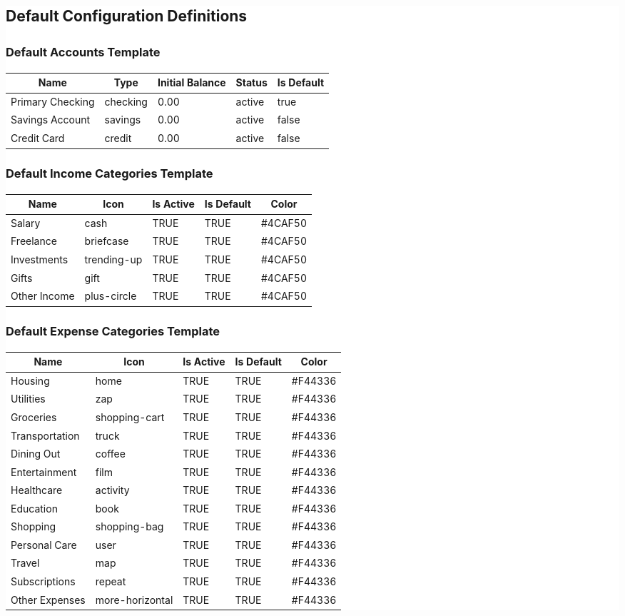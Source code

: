 ## Default Configuration Definitions

### Default Accounts Template

| Name | Type | Initial Balance | Status | Is Default |
|------|------|----------------|---------|-----------|
| Primary Checking | checking | 0.00 | active | true |
| Savings Account | savings | 0.00 | active | false |
| Credit Card | credit | 0.00 | active | false |

### Default Income Categories Template

| Name | Icon | Is Active | Is Default | Color |
|------|------|-----------|-----------|-------|
| Salary | cash | TRUE | TRUE | #4CAF50 |
| Freelance | briefcase | TRUE | TRUE | #4CAF50 |
| Investments | trending-up | TRUE | TRUE | #4CAF50 |
| Gifts | gift | TRUE | TRUE | #4CAF50 |
| Other Income | plus-circle | TRUE | TRUE | #4CAF50 |

### Default Expense Categories Template

| Name | Icon | Is Active | Is Default | Color |
|------|------|-----------|-----------|-------|
| Housing | home | TRUE | TRUE | #F44336 |
| Utilities | zap | TRUE | TRUE | #F44336 |
| Groceries | shopping-cart | TRUE | TRUE | #F44336 |
| Transportation | truck | TRUE | TRUE | #F44336 |
| Dining Out | coffee | TRUE | TRUE | #F44336 |
| Entertainment | film | TRUE | TRUE | #F44336 |
| Healthcare | activity | TRUE | TRUE | #F44336 |
| Education | book | TRUE | TRUE | #F44336 |
| Shopping | shopping-bag | TRUE | TRUE | #F44336 |
| Personal Care | user | TRUE | TRUE | #F44336 |
| Travel | map | TRUE | TRUE | #F44336 |
| Subscriptions | repeat | TRUE | TRUE | #F44336 |
| Other Expenses | more-horizontal | TRUE | TRUE | #F44336 |
